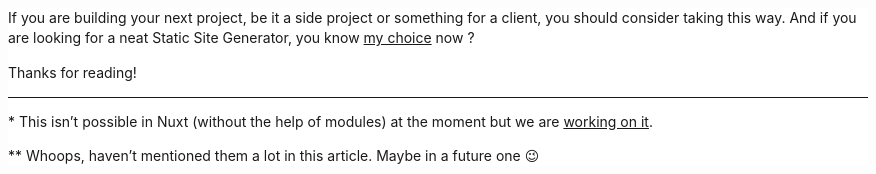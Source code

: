 If you are building your next project, be it a side project or something for a client, you should consider taking this way. And if you are looking for a neat Static Site Generator, you know [my choice](https://nuxtjs.org/) now ?

Thanks for reading!

---

\* This isn’t possible in Nuxt (without the help of modules) at the moment but we are [working on it](https://github.com/nuxt/rfcs/issues/22).

\*\* Whoops, haven’t mentioned them a lot in this article. Maybe in a future one :wink:

